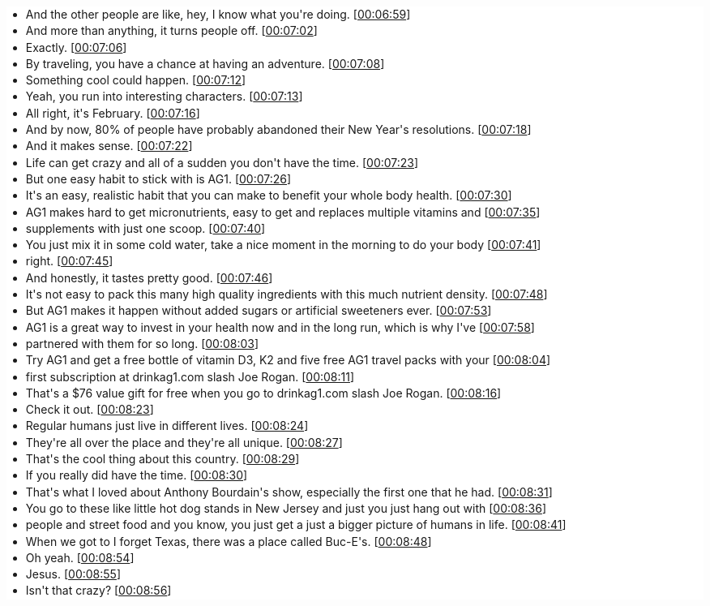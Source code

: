 *  And the other people are like, hey, I know what you're doing. [[00:06:59](https://www.youtube.com/watch?v=JTd43tFzuG4&t=419.64s)]
*  And more than anything, it turns people off. [[00:07:02](https://www.youtube.com/watch?v=JTd43tFzuG4&t=422.76s)]
*  Exactly. [[00:07:06](https://www.youtube.com/watch?v=JTd43tFzuG4&t=426.32s)]
*  By traveling, you have a chance at having an adventure. [[00:07:08](https://www.youtube.com/watch?v=JTd43tFzuG4&t=428.4s)]
*  Something cool could happen. [[00:07:12](https://www.youtube.com/watch?v=JTd43tFzuG4&t=432.96s)]
*  Yeah, you run into interesting characters. [[00:07:13](https://www.youtube.com/watch?v=JTd43tFzuG4&t=433.96s)]
*  All right, it's February. [[00:07:16](https://www.youtube.com/watch?v=JTd43tFzuG4&t=436.35999999999996s)]
*  And by now, 80% of people have probably abandoned their New Year's resolutions. [[00:07:18](https://www.youtube.com/watch?v=JTd43tFzuG4&t=438.52s)]
*  And it makes sense. [[00:07:22](https://www.youtube.com/watch?v=JTd43tFzuG4&t=442.76s)]
*  Life can get crazy and all of a sudden you don't have the time. [[00:07:23](https://www.youtube.com/watch?v=JTd43tFzuG4&t=443.76s)]
*  But one easy habit to stick with is AG1. [[00:07:26](https://www.youtube.com/watch?v=JTd43tFzuG4&t=446.88s)]
*  It's an easy, realistic habit that you can make to benefit your whole body health. [[00:07:30](https://www.youtube.com/watch?v=JTd43tFzuG4&t=450.28s)]
*  AG1 makes hard to get micronutrients, easy to get and replaces multiple vitamins and [[00:07:35](https://www.youtube.com/watch?v=JTd43tFzuG4&t=455.84s)]
*  supplements with just one scoop. [[00:07:40](https://www.youtube.com/watch?v=JTd43tFzuG4&t=460.11999999999995s)]
*  You just mix it in some cold water, take a nice moment in the morning to do your body [[00:07:41](https://www.youtube.com/watch?v=JTd43tFzuG4&t=461.88s)]
*  right. [[00:07:45](https://www.youtube.com/watch?v=JTd43tFzuG4&t=465.84s)]
*  And honestly, it tastes pretty good. [[00:07:46](https://www.youtube.com/watch?v=JTd43tFzuG4&t=466.84s)]
*  It's not easy to pack this many high quality ingredients with this much nutrient density. [[00:07:48](https://www.youtube.com/watch?v=JTd43tFzuG4&t=468.35999999999996s)]
*  But AG1 makes it happen without added sugars or artificial sweeteners ever. [[00:07:53](https://www.youtube.com/watch?v=JTd43tFzuG4&t=473.59999999999997s)]
*  AG1 is a great way to invest in your health now and in the long run, which is why I've [[00:07:58](https://www.youtube.com/watch?v=JTd43tFzuG4&t=478.76s)]
*  partnered with them for so long. [[00:08:03](https://www.youtube.com/watch?v=JTd43tFzuG4&t=483.32s)]
*  Try AG1 and get a free bottle of vitamin D3, K2 and five free AG1 travel packs with your [[00:08:04](https://www.youtube.com/watch?v=JTd43tFzuG4&t=484.88s)]
*  first subscription at drinkag1.com slash Joe Rogan. [[00:08:11](https://www.youtube.com/watch?v=JTd43tFzuG4&t=491.64s)]
*  That's a $76 value gift for free when you go to drinkag1.com slash Joe Rogan. [[00:08:16](https://www.youtube.com/watch?v=JTd43tFzuG4&t=496.15999999999997s)]
*  Check it out. [[00:08:23](https://www.youtube.com/watch?v=JTd43tFzuG4&t=503.03999999999996s)]
*  Regular humans just live in different lives. [[00:08:24](https://www.youtube.com/watch?v=JTd43tFzuG4&t=504.74s)]
*  They're all over the place and they're all unique. [[00:08:27](https://www.youtube.com/watch?v=JTd43tFzuG4&t=507.52s)]
*  That's the cool thing about this country. [[00:08:29](https://www.youtube.com/watch?v=JTd43tFzuG4&t=509.53999999999996s)]
*  If you really did have the time. [[00:08:30](https://www.youtube.com/watch?v=JTd43tFzuG4&t=510.84s)]
*  That's what I loved about Anthony Bourdain's show, especially the first one that he had. [[00:08:31](https://www.youtube.com/watch?v=JTd43tFzuG4&t=511.84s)]
*  You go to these like little hot dog stands in New Jersey and just you just hang out with [[00:08:36](https://www.youtube.com/watch?v=JTd43tFzuG4&t=516.0s)]
*  people and street food and you know, you just get a just a bigger picture of humans in life. [[00:08:41](https://www.youtube.com/watch?v=JTd43tFzuG4&t=521.04s)]
*  When we got to I forget Texas, there was a place called Buc-E's. [[00:08:48](https://www.youtube.com/watch?v=JTd43tFzuG4&t=528.48s)]
*  Oh yeah. [[00:08:54](https://www.youtube.com/watch?v=JTd43tFzuG4&t=534.64s)]
*  Jesus. [[00:08:55](https://www.youtube.com/watch?v=JTd43tFzuG4&t=535.64s)]
*  Isn't that crazy? [[00:08:56](https://www.youtube.com/watch?v=JTd43tFzuG4&t=536.64s)]